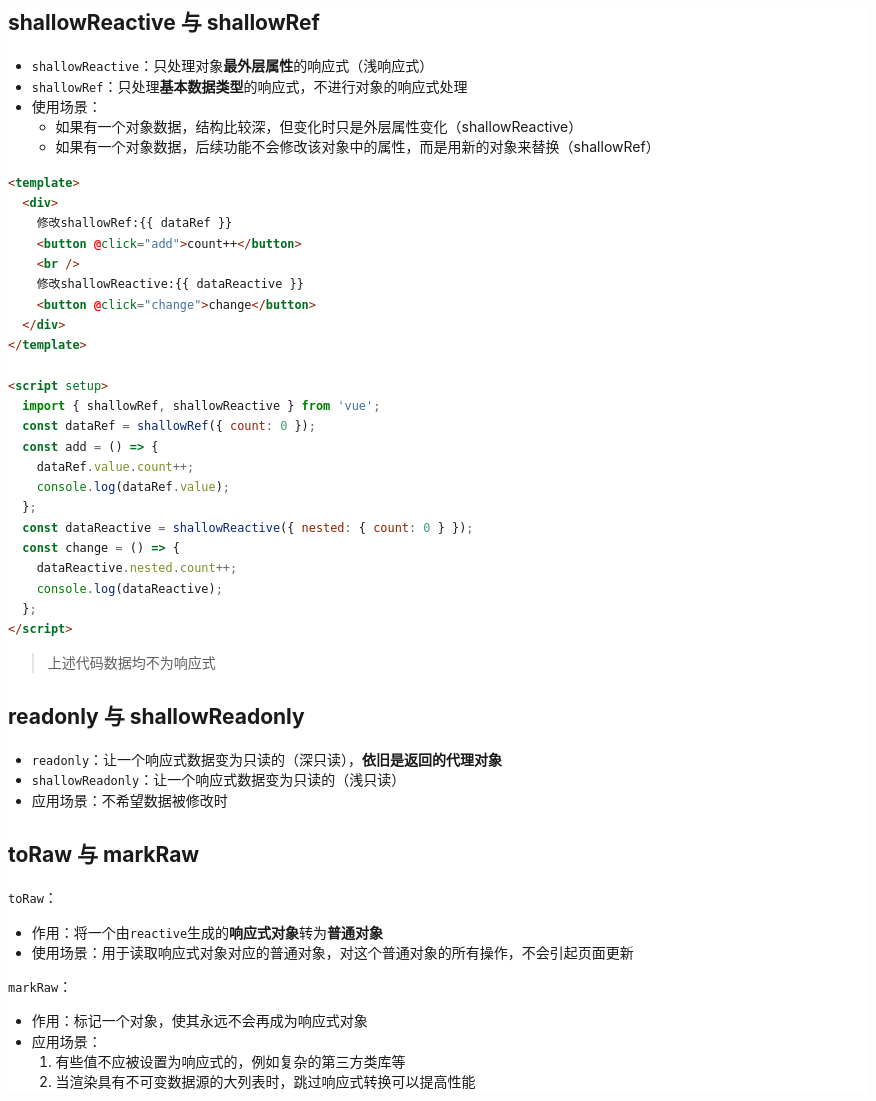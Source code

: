 ## shallowReactive 与 shallowRef

- `shallowReactive`：只处理对象**最外层属性**的响应式（浅响应式）
- `shallowRef`：只处理**基本数据类型**的响应式，不进行对象的响应式处理
- 使用场景：
  - 如果有一个对象数据，结构比较深，但变化时只是外层属性变化（shallowReactive）
  - 如果有一个对象数据，后续功能不会修改该对象中的属性，而是用新的对象来替换（shallowRef）

```html
<template>
  <div>
    修改shallowRef:{{ dataRef }}
    <button @click="add">count++</button>
    <br />
    修改shallowReactive:{{ dataReactive }}
    <button @click="change">change</button>
  </div>
</template>

<script setup>
  import { shallowRef, shallowReactive } from 'vue';
  const dataRef = shallowRef({ count: 0 });
  const add = () => {
    dataRef.value.count++;
    console.log(dataRef.value);
  };
  const dataReactive = shallowReactive({ nested: { count: 0 } });
  const change = () => {
    dataReactive.nested.count++;
    console.log(dataReactive);
  };
</script>
```

> 上述代码数据均不为响应式

## readonly 与 shallowReadonly

- `readonly`：让一个响应式数据变为只读的（深只读），**依旧是返回的代理对象**
- `shallowReadonly`：让一个响应式数据变为只读的（浅只读）
- 应用场景：不希望数据被修改时

## toRaw 与 markRaw

`toRaw`：

- 作用：将一个由`reactive`生成的**响应式对象**转为**普通对象**
- 使用场景：用于读取响应式对象对应的普通对象，对这个普通对象的所有操作，不会引起页面更新

`markRaw`：

- 作用：标记一个对象，使其永远不会再成为响应式对象
- 应用场景：
  1. 有些值不应被设置为响应式的，例如复杂的第三方类库等
  2. 当渲染具有不可变数据源的大列表时，跳过响应式转换可以提高性能
